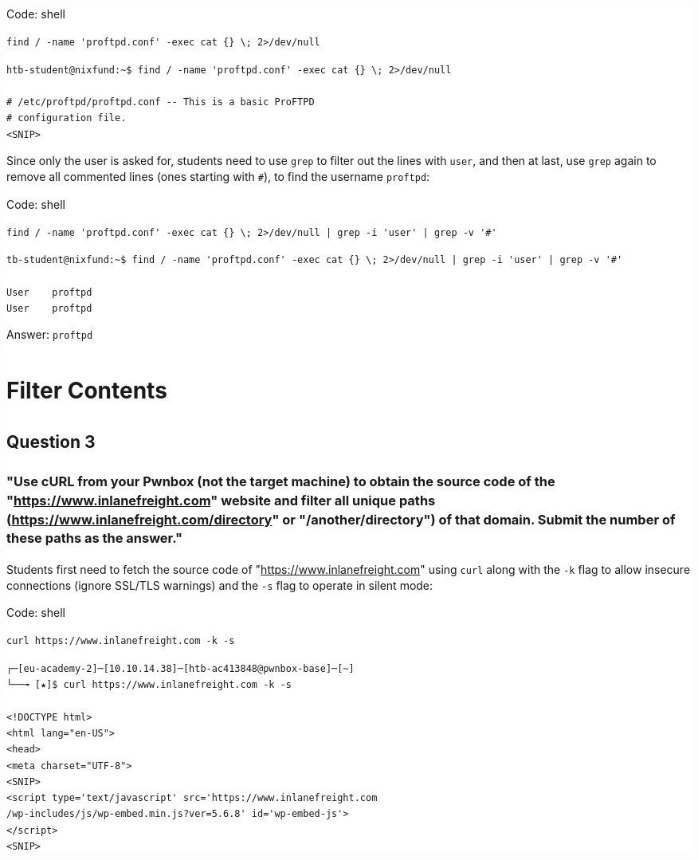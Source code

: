 Code: shell

```shell
find / -name 'proftpd.conf' -exec cat {} \; 2>/dev/null
```

```
htb-student@nixfund:~$ find / -name 'proftpd.conf' -exec cat {} \; 2>/dev/null

# /etc/proftpd/proftpd.conf -- This is a basic ProFTPD
# configuration file.
<SNIP>
```

Since only the user is asked for, students need to use `grep` to filter out the lines with `user`, and then at last, use `grep` again to remove all commented lines (ones starting with `#`), to find the username `proftpd`:

Code: shell

```shell
find / -name 'proftpd.conf' -exec cat {} \; 2>/dev/null | grep -i 'user' | grep -v '#'
```

```
tb-student@nixfund:~$ find / -name 'proftpd.conf' -exec cat {} \; 2>/dev/null | grep -i 'user' | grep -v '#'

User	proftpd
User	proftpd
```

Answer: `proftpd`

# Filter Contents

## Question 3

### "Use cURL from your Pwnbox (not the target machine) to obtain the source code of the "https://www.inlanefreight.com" website and filter all unique paths (https://www.inlanefreight.com/directory" or "/another/directory") of that domain. Submit the number of these paths as the answer."

Students first need to fetch the source code of "https://www.inlanefreight.com" using `curl` along with the `-k` flag to allow insecure connections (ignore SSL/TLS warnings) and the `-s` flag to operate in silent mode:

Code: shell

```shell
curl https://www.inlanefreight.com -k -s
```

```
┌─[eu-academy-2]─[10.10.14.38]─[htb-ac413848@pwnbox-base]─[~]
└──╼ [★]$ curl https://www.inlanefreight.com -k -s

<!DOCTYPE html>
<html lang="en-US">
<head>
<meta charset="UTF-8">
<SNIP>
<script type='text/javascript' src='https://www.inlanefreight.com
/wp-includes/js/wp-embed.min.js?ver=5.6.8' id='wp-embed-js'>
</script>
<SNIP>
```
